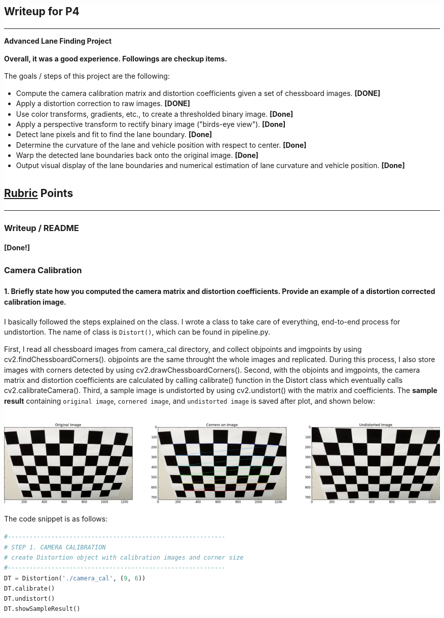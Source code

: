 ## Writeup for P4
---

**Advanced Lane Finding Project**

**Overall, it was a good experience. Followings are checkup items.**

The goals / steps of this project are the following:

* Compute the camera calibration matrix and distortion coefficients given a set of chessboard images. **[DONE]**
* Apply a distortion correction to raw images. **[DONE]**
* Use color transforms, gradients, etc., to create a thresholded binary image. **[Done]**
* Apply a perspective transform to rectify binary image ("birds-eye view"). **[Done]**
* Detect lane pixels and fit to find the lane boundary. **[Done]**
* Determine the curvature of the lane and vehicle position with respect to center. **[Done]**
* Warp the detected lane boundaries back onto the original image. **[Done]**
* Output visual display of the lane boundaries and numerical estimation of lane curvature and vehicle position. **[Done]**

[//]: # (Image References)
[image1]: ./output_images/calibration2_fig.jpg "Undistorted"
[image2]: ./test_images/test2.jpg "test2"
[image2dt]: ./output_images/test2_undistorted.jpg "test2_distortion-corrected"
[image3]: ./output_images/thresholded_binaries_fig.jpg "Binary Example"
[image4]: ./output_images/perceptive_transform_fig.jpg "Warp Example"
[image4a]: ./output_images/perceptive_transform_fig2.jpg "Warp Binary Example"
[image5]: ./output_images/fitting_fig.jpg "Fit Visual"
[image5a]: ./output_images/fitting_next_fig.jpg "Fit Next"
[image6]: ./output_images/final_mapped.jpg "Output"
[video1]: ./project_video.mp4 "Video"

## [Rubric](https://review.udacity.com/#!/rubrics/571/view) Points
---

### Writeup / README
**[Done!]**

### Camera Calibration

#### 1. Briefly state how you computed the camera matrix and distortion coefficients. Provide an example of a distortion corrected calibration image.

I basically followed the steps explained on the class. I wrote a class to take care of everything, end-to-end process for undistortion. The name of class is `Distort()`, which can be found in pipeline.py.

First, I read all chessboard images from camera_cal directory, and collect objpoints and imgpoints by using cv2.findChessboardCorners(). objpoints are the same throught the whole images and replicated. During this process, I also store images with corners detected by using cv2.drawChessboardCorners(). Second, with the objoints and imgpoints, the camera matrix and distortion coefficients are calculated by calling calibrate() function in the Distort class which eventually calls cv2.calibrateCamera(). Third, a sample image is undistorted by using cv2.undistort() with the matrix and coefficients. The **sample result** containing `original image`, `cornered image`, and `undistorted image` is saved after plot, and shown below:

![alt text][image1]

The code snippet is as follows:
```python
#------------------------------------------------------------
# STEP 1. CAMERA CALIBRATION
# create Distortion object with calibration images and corner size
#------------------------------------------------------------
DT = Distortion('./camera_cal', (9, 6))
DT.calibrate()
DT.undistort()
DT.showSampleResult()
```
